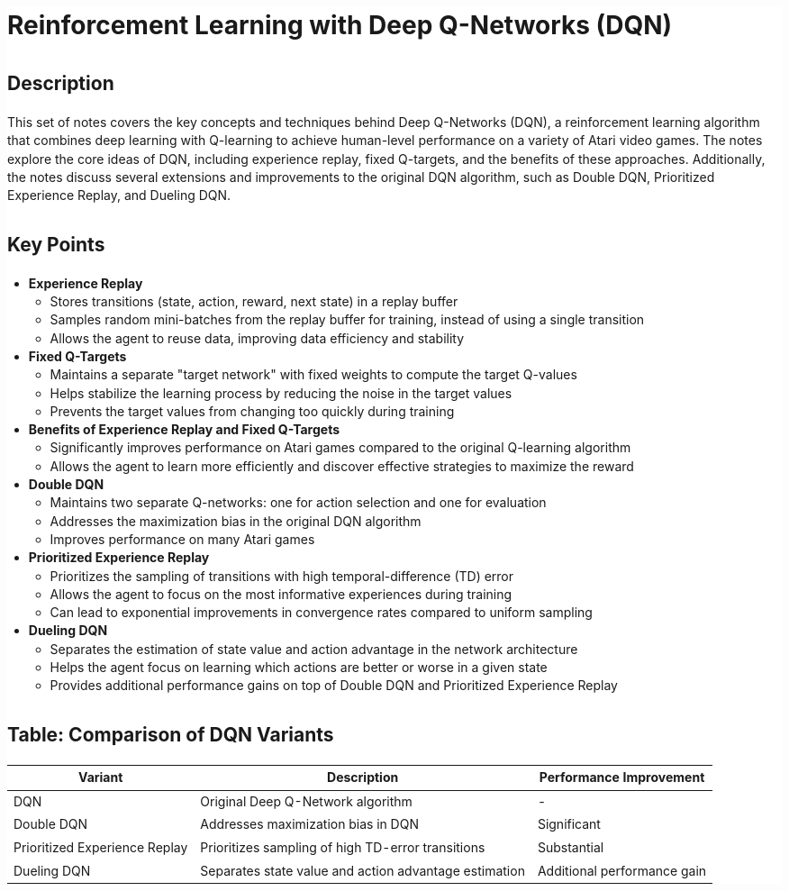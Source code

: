 # Reinforcement Learning with Deep Q-Networks (DQN)

## Description

This set of notes covers the key concepts and techniques behind Deep Q-Networks (DQN), a reinforcement learning algorithm that combines deep learning with Q-learning to achieve human-level performance on a variety of Atari video games. The notes explore the core ideas of DQN, including experience replay, fixed Q-targets, and the benefits of these approaches. Additionally, the notes discuss several extensions and improvements to the original DQN algorithm, such as Double DQN, Prioritized Experience Replay, and Dueling DQN.

## Key Points

- **Experience Replay**
    - Stores transitions (state, action, reward, next state) in a replay buffer
    - Samples random mini-batches from the replay buffer for training, instead of using a single transition
    - Allows the agent to reuse data, improving data efficiency and stability
- **Fixed Q-Targets**
    - Maintains a separate "target network" with fixed weights to compute the target Q-values
    - Helps stabilize the learning process by reducing the noise in the target values
    - Prevents the target values from changing too quickly during training
- **Benefits of Experience Replay and Fixed Q-Targets**
    - Significantly improves performance on Atari games compared to the original Q-learning algorithm
    - Allows the agent to learn more efficiently and discover effective strategies to maximize the reward
- **Double DQN**
    - Maintains two separate Q-networks: one for action selection and one for evaluation
    - Addresses the maximization bias in the original DQN algorithm
    - Improves performance on many Atari games
- **Prioritized Experience Replay**
    - Prioritizes the sampling of transitions with high temporal-difference (TD) error
    - Allows the agent to focus on the most informative experiences during training
    - Can lead to exponential improvements in convergence rates compared to uniform sampling
- **Dueling DQN**
    - Separates the estimation of state value and action advantage in the network architecture
    - Helps the agent focus on learning which actions are better or worse in a given state
    - Provides additional performance gains on top of Double DQN and Prioritized Experience Replay

## Table: Comparison of DQN Variants

| Variant | Description | Performance Improvement |
| --- | --- | --- |
| DQN | Original Deep Q-Network algorithm | - |
| Double DQN | Addresses maximization bias in DQN | Significant |
| Prioritized Experience Replay | Prioritizes sampling of high TD-error transitions | Substantial |
| Dueling DQN | Separates state value and action advantage estimation | Additional performance gain |
